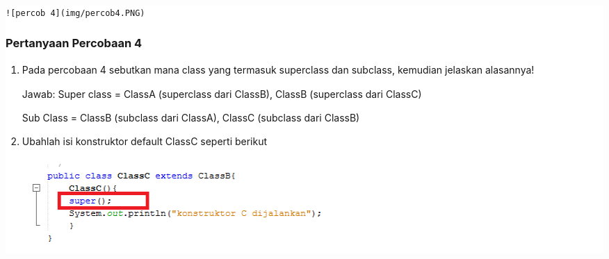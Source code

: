     ![percob 4](img/percob4.PNG)

### Pertanyaan Percobaan 4
1. Pada	percobaan 4	sebutkan mana class	yang termasuk superclass dan subclass, kemudian jelaskan alasannya!

    Jawab:
    Super class = ClassA (superclass dari ClassB), ClassB (superclass dari ClassC)

    Sub Class = ClassB (subclass dari ClassA), ClassC (subclass dari ClassB)

2. Ubahlah isi konstruktor default ClassC seperti berikut
    
    ![soal 2](img/no24.PNG)
